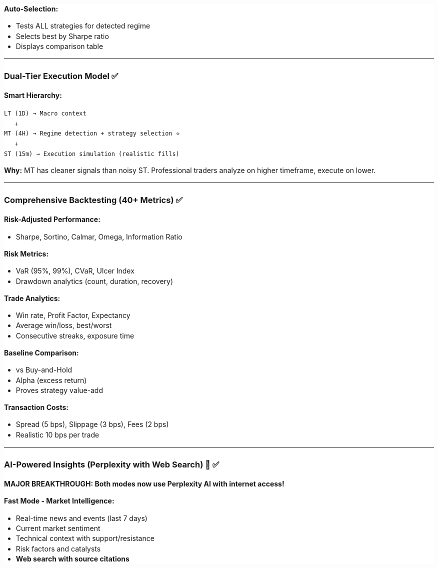 **Auto-Selection:**
- Tests ALL strategies for detected regime
- Selects best by Sharpe ratio
- Displays comparison table

---

### **Dual-Tier Execution Model** ✅

**Smart Hierarchy:**
```
LT (1D) → Macro context
   ↓
MT (4H) → Regime detection + strategy selection ⭐
   ↓
ST (15m) → Execution simulation (realistic fills)
```

**Why:** MT has cleaner signals than noisy ST. Professional traders analyze on higher timeframe, execute on lower.

---

### **Comprehensive Backtesting (40+ Metrics)** ✅

**Risk-Adjusted Performance:**
- Sharpe, Sortino, Calmar, Omega, Information Ratio

**Risk Metrics:**
- VaR (95%, 99%), CVaR, Ulcer Index
- Drawdown analytics (count, duration, recovery)

**Trade Analytics:**
- Win rate, Profit Factor, Expectancy
- Average win/loss, best/worst
- Consecutive streaks, exposure time

**Baseline Comparison:**
- vs Buy-and-Hold
- Alpha (excess return)
- Proves strategy value-add

**Transaction Costs:**
- Spread (5 bps), Slippage (3 bps), Fees (2 bps)
- Realistic 10 bps per trade

---

### **AI-Powered Insights (Perplexity with Web Search)** 🤖 ✅

**MAJOR BREAKTHROUGH: Both modes now use Perplexity AI with internet access!**

**Fast Mode - Market Intelligence:**
- Real-time news and events (last 7 days)
- Current market sentiment
- Technical context with support/resistance
- Risk factors and catalysts
- **Web search with source citations**

